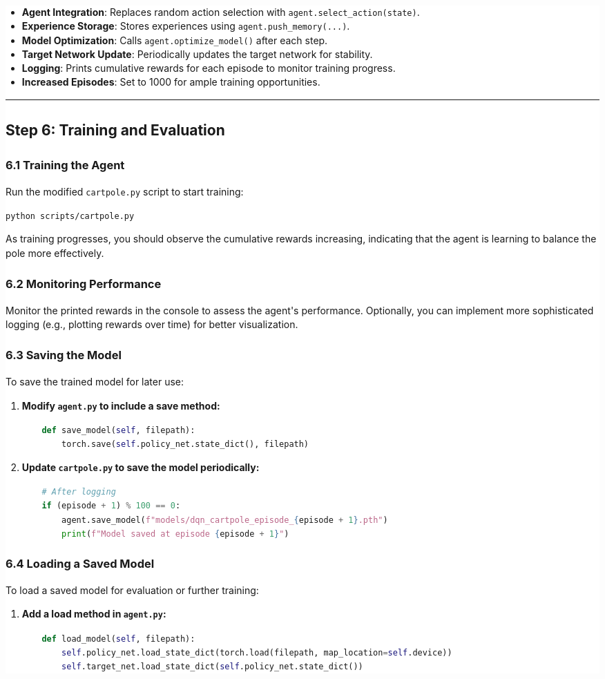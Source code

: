 - **Agent Integration**: Replaces random action selection with `agent.select_action(state)`.
- **Experience Storage**: Stores experiences using `agent.push_memory(...)`.
- **Model Optimization**: Calls `agent.optimize_model()` after each step.
- **Target Network Update**: Periodically updates the target network for stability.
- **Logging**: Prints cumulative rewards for each episode to monitor training progress.
- **Increased Episodes**: Set to 1000 for ample training opportunities.

---

## Step 6: Training and Evaluation

### 6.1 Training the Agent

Run the modified `cartpole.py` script to start training:

```bash
python scripts/cartpole.py
```
As training progresses, you should observe the cumulative rewards increasing, indicating that the agent is learning to balance the pole more effectively.

### 6.2 Monitoring Performance

Monitor the printed rewards in the console to assess the agent's performance. Optionally, you can implement more sophisticated logging (e.g., plotting rewards over time) for better visualization.

### 6.3 Saving the Model

To save the trained model for later use:

1. **Modify `agent.py` to include a save method:**

    ```python
        def save_model(self, filepath):
            torch.save(self.policy_net.state_dict(), filepath)
    ```

2. **Update `cartpole.py` to save the model periodically:**

    ```python
        # After logging
        if (episode + 1) % 100 == 0:
            agent.save_model(f"models/dqn_cartpole_episode_{episode + 1}.pth")
            print(f"Model saved at episode {episode + 1}")
    ```

### 6.4 Loading a Saved Model

To load a saved model for evaluation or further training:

1. **Add a load method in `agent.py`:**

    ```python
        def load_model(self, filepath):
            self.policy_net.load_state_dict(torch.load(filepath, map_location=self.device))
            self.target_net.load_state_dict(self.policy_net.state_dict())
    ```
